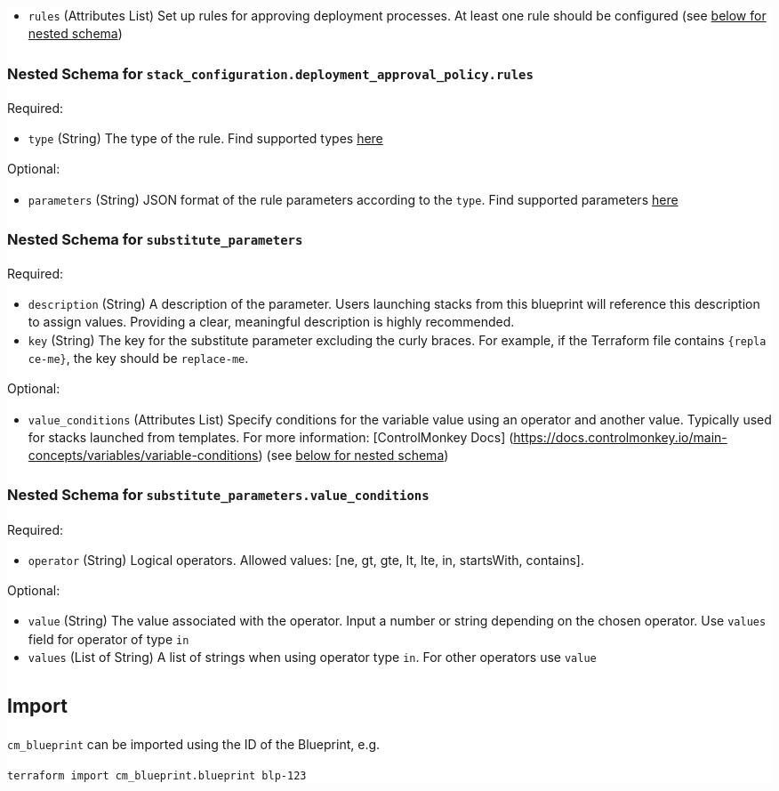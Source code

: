 - `rules` (Attributes List) Set up rules for approving deployment processes. At least one rule should be configured (see [below for nested schema](#nestedatt--stack_configuration--deployment_approval_policy--rules))

<a id="nestedatt--stack_configuration--deployment_approval_policy--rules"></a>
### Nested Schema for `stack_configuration.deployment_approval_policy.rules`

Required:

- `type` (String) The type of the rule. Find supported types [here](https://docs.controlmonkey.io/controlmonkey-api/api-enumerations#deployment-approval-policy-rule-types)

Optional:

- `parameters` (String) JSON format of the rule parameters according to the `type`. Find supported parameters [here](https://docs.controlmonkey.io/controlmonkey-api/approval-policy-rules)




<a id="nestedatt--substitute_parameters"></a>
### Nested Schema for `substitute_parameters`

Required:

- `description` (String) A description of the parameter. Users launching stacks from this blueprint will reference this description to assign values. Providing a clear, meaningful description is highly recommended.
- `key` (String) The key for the substitute parameter excluding the curly braces. For example, if the Terraform file contains `{replace-me}`, the key should be `replace-me`.

Optional:

- `value_conditions` (Attributes List) Specify conditions for the variable value using an operator and another value. Typically used for stacks launched from templates. For more information: [ControlMonkey Docs] (https://docs.controlmonkey.io/main-concepts/variables/variable-conditions) (see [below for nested schema](#nestedatt--substitute_parameters--value_conditions))

<a id="nestedatt--substitute_parameters--value_conditions"></a>
### Nested Schema for `substitute_parameters.value_conditions`

Required:

- `operator` (String) Logical operators. Allowed values: [ne, gt, gte, lt, lte, in, startsWith, contains].

Optional:

- `value` (String) The value associated with the operator. Input a number or string depending on the chosen operator. Use `values` field for operator of type `in`
- `values` (List of String) A list of strings when using operator type `in`. For other operators use `value`

## Import

`cm_blueprint` can be imported using the ID of the Blueprint, e.g.

```shell
terraform import cm_blueprint.blueprint blp-123
```